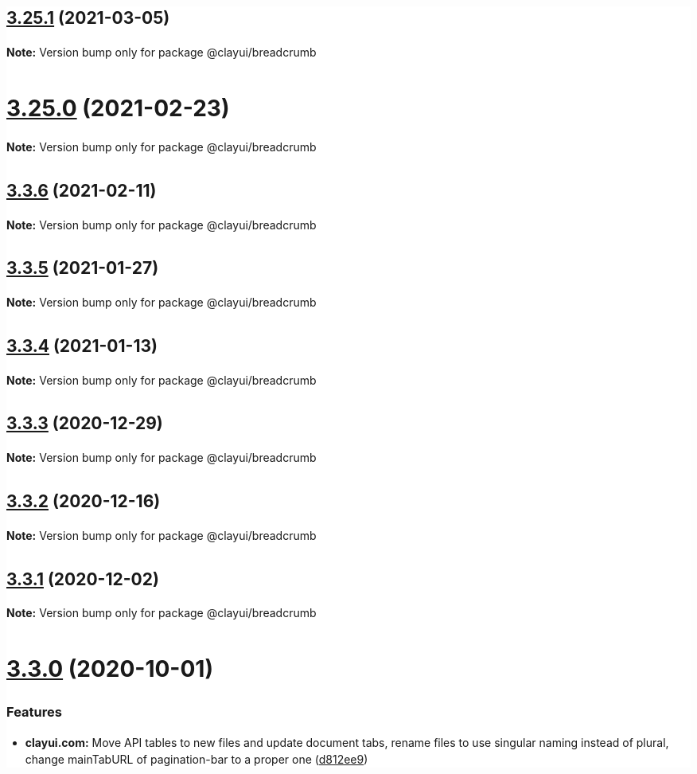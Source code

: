 ## [3.25.1](https://github.com/liferay/clay/compare/v3.25.0...v3.25.1) (2021-03-05)

**Note:** Version bump only for package @clayui/breadcrumb

# [3.25.0](https://github.com/liferay/clay/compare/v3.24.1...v3.25.0) (2021-02-23)

**Note:** Version bump only for package @clayui/breadcrumb

## [3.3.6](https://github.com/liferay/clay/compare/@clayui/breadcrumb@3.3.5...@clayui/breadcrumb@3.3.6) (2021-02-11)

**Note:** Version bump only for package @clayui/breadcrumb

## [3.3.5](https://github.com/liferay/clay/compare/@clayui/breadcrumb@3.3.4...@clayui/breadcrumb@3.3.5) (2021-01-27)

**Note:** Version bump only for package @clayui/breadcrumb

## [3.3.4](https://github.com/liferay/clay/compare/@clayui/breadcrumb@3.3.3...@clayui/breadcrumb@3.3.4) (2021-01-13)

**Note:** Version bump only for package @clayui/breadcrumb

## [3.3.3](https://github.com/liferay/clay/compare/@clayui/breadcrumb@3.3.2...@clayui/breadcrumb@3.3.3) (2020-12-29)

**Note:** Version bump only for package @clayui/breadcrumb

## [3.3.2](https://github.com/liferay/clay/compare/@clayui/breadcrumb@3.3.0...@clayui/breadcrumb@3.3.2) (2020-12-16)

**Note:** Version bump only for package @clayui/breadcrumb

## [3.3.1](https://github.com/liferay/clay/compare/@clayui/breadcrumb@3.3.0...@clayui/breadcrumb@3.3.1) (2020-12-02)

**Note:** Version bump only for package @clayui/breadcrumb

# [3.3.0](https://github.com/liferay/clay/compare/@clayui/breadcrumb@3.2.8...@clayui/breadcrumb@3.3.0) (2020-10-01)

### Features

-   **clayui.com:** Move API tables to new files and update document tabs, rename files to use singular naming instead of plural, change mainTabURL of pagination-bar to a proper one ([d812ee9](https://github.com/liferay/clay/commit/d812ee9))
